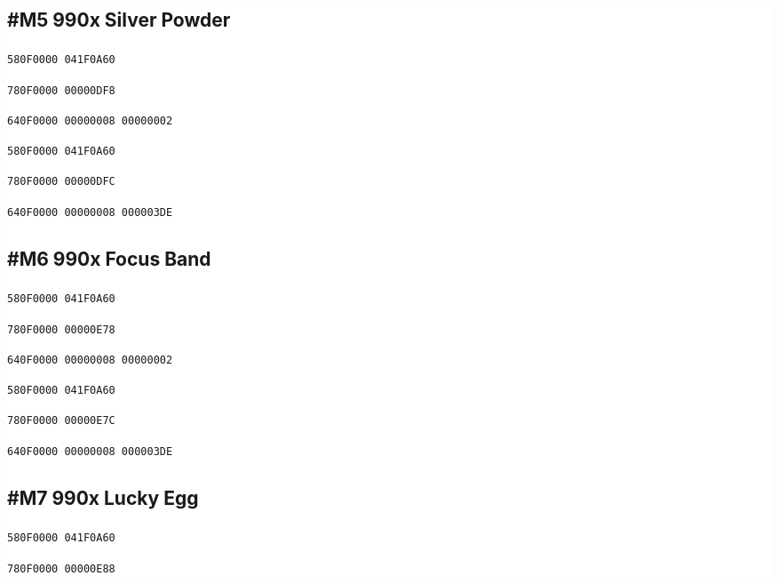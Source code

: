## #M5 990x Silver Powder

```
580F0000 041F0A60
```

```
780F0000 00000DF8
```

```
640F0000 00000008 00000002
```

```
580F0000 041F0A60
```

```
780F0000 00000DFC
```

```
640F0000 00000008 000003DE
```

## #M6 990x Focus Band

```
580F0000 041F0A60
```

```
780F0000 00000E78
```

```
640F0000 00000008 00000002
```

```
580F0000 041F0A60
```

```
780F0000 00000E7C
```

```
640F0000 00000008 000003DE
```

## #M7 990x Lucky Egg

```
580F0000 041F0A60
```

```
780F0000 00000E88
```
